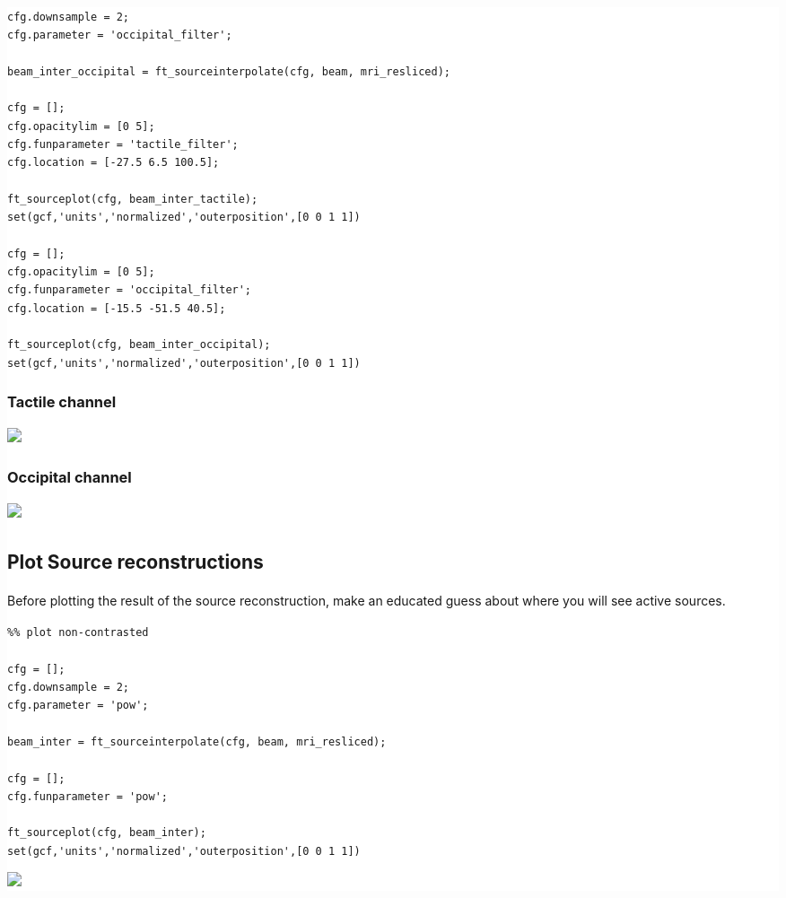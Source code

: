 ```{r, engine='octave', eval=FALSE}
cfg.downsample = 2;
cfg.parameter = 'occipital_filter';

beam_inter_occipital = ft_sourceinterpolate(cfg, beam, mri_resliced);

cfg = [];
cfg.opacitylim = [0 5];
cfg.funparameter = 'tactile_filter';
cfg.location = [-27.5 6.5 100.5];

ft_sourceplot(cfg, beam_inter_tactile);
set(gcf,'units','normalized','outerposition',[0 0 1 1])

cfg = [];
cfg.opacitylim = [0 5];
cfg.funparameter = 'occipital_filter';
cfg.location = [-15.5 -51.5 40.5];

ft_sourceplot(cfg, beam_inter_occipital);
set(gcf,'units','normalized','outerposition',[0 0 1 1])
```

### Tactile channel  
![](./images/tactile_filter.png)

### Occipital channel 
![](./images/occipital_filter.png)

## Plot Source reconstructions

Before plotting the result of the source reconstruction, make an educated guess about where you will see active sources.

```{r, engine='octave', eval=FALSE}
%% plot non-contrasted

cfg = [];
cfg.downsample = 2;
cfg.parameter = 'pow';

beam_inter = ft_sourceinterpolate(cfg, beam, mri_resliced);

cfg = [];
cfg.funparameter = 'pow';

ft_sourceplot(cfg, beam_inter);
set(gcf,'units','normalized','outerposition',[0 0 1 1])
```

![](./images/centre_of_the_head_bias.png)
